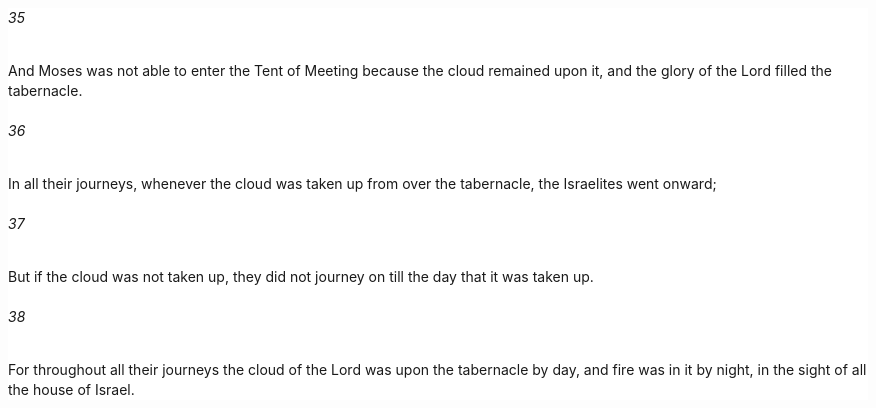 











###### 35 






And Moses was not able to enter the Tent of Meeting because the cloud remained upon it, and the glory of the Lord filled the tabernacle. 













###### 36 






In all their journeys, whenever the cloud was taken up from over the tabernacle, the Israelites went onward; 













###### 37 






But if the cloud was not taken up, they did not journey on till the day that it was taken up. 













###### 38 






For throughout all their journeys the cloud of the Lord was upon the tabernacle by day, and fire was in it by night, in the sight of all the house of Israel.
